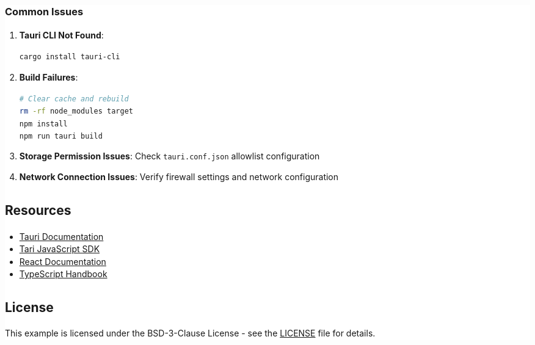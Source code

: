 ### Common Issues

1. **Tauri CLI Not Found**:
   ```bash
   cargo install tauri-cli
   ```

2. **Build Failures**:
   ```bash
   # Clear cache and rebuild
   rm -rf node_modules target
   npm install
   npm run tauri build
   ```

3. **Storage Permission Issues**:
   Check `tauri.conf.json` allowlist configuration

4. **Network Connection Issues**:
   Verify firewall settings and network configuration

## Resources

- [Tauri Documentation](https://tauri.app/v1/guides/)
- [Tari JavaScript SDK](../../packages/wallet/README.md)
- [React Documentation](https://react.dev/)
- [TypeScript Handbook](https://www.typescriptlang.org/docs/)

## License

This example is licensed under the BSD-3-Clause License - see the [LICENSE](../../LICENSE) file for details.
